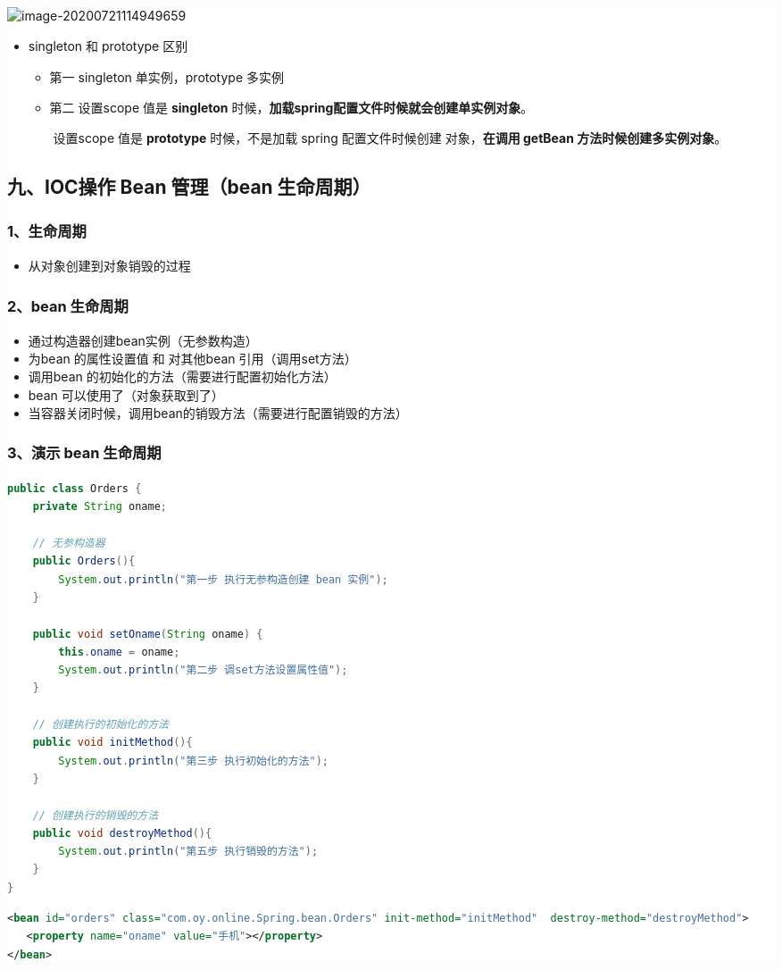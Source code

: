 ![image-20200721114949659](https://gitee.com/oy_chart_bed/no1_drawing_bed/raw/master/20200721114951.png)

* singleton 和 prototype 区别

  * 第一 singleton 单实例，prototype 多实例

  * 第二 设置scope 值是 **singleton** 时候，**加载spring配置文件时候就会创建单实例对象**。

    ​		 设置scope 值是 **prototype** 时候，不是加载 spring 配置文件时候创建 对象，**在调用 getBean 方法时候创建多实例对象**。

## 九、IOC操作 Bean 管理（bean 生命周期）

### 1、生命周期

* 从对象创建到对象销毁的过程

### 2、bean 生命周期

* 通过构造器创建bean实例（无参数构造）
* 为bean 的属性设置值 和 对其他bean 引用（调用set方法）
* 调用bean 的初始化的方法（需要进行配置初始化方法）
* bean 可以使用了（对象获取到了）
* 当容器关闭时候，调用bean的销毁方法（需要进行配置销毁的方法）

### 3、演示 bean 生命周期

~~~java
public class Orders {
    private String oname;

    // 无参构造器
    public Orders(){
        System.out.println("第一步 执行无参构造创建 bean 实例");
    }

    public void setOname(String oname) {
        this.oname = oname;
        System.out.println("第二步 调set方法设置属性值");
    }

    // 创建执行的初始化的方法
    public void initMethod(){
        System.out.println("第三步 执行初始化的方法");
    }

    // 创建执行的销毁的方法
    public void destroyMethod(){
        System.out.println("第五步 执行销毁的方法");
    }
}
~~~

~~~xml
<bean id="orders" class="com.oy.online.Spring.bean.Orders" init-method="initMethod"  destroy-method="destroyMethod">
   <property name="oname" value="手机"></property>
</bean>
~~~
